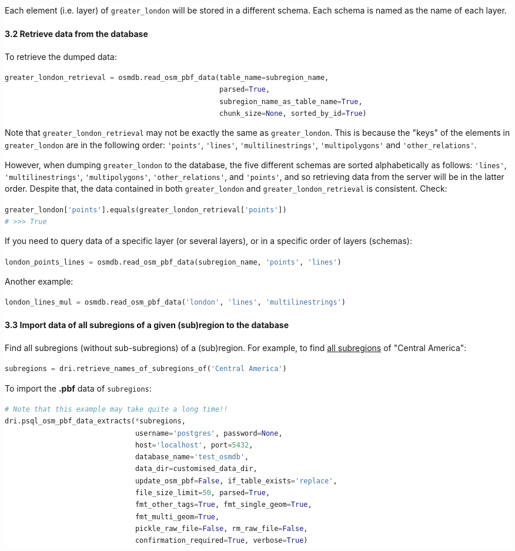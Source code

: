 Each element (i.e. layer) of `greater_london` will be stored in a different schema. Each schema is named as the name of each layer.



#### 3.2  Retrieve data from the database <a name="retrieve-data-from-the-database"></a>

To retrieve the dumped data:

```python
greater_london_retrieval = osmdb.read_osm_pbf_data(table_name=subregion_name, 
                                                   parsed=True, 
                                                   subregion_name_as_table_name=True,
                                                   chunk_size=None, sorted_by_id=True)
```

Note that `greater_london_retrieval` may not be exactly the same as `greater_london`. This is because the "keys" of the elements in `greater_london` are in the following order: `'points'`, `'lines'`, `'multilinestrings'`, `'multipolygons'` and `'other_relations'`. 

However, when dumping `greater_london` to the database, the five different schemas are sorted alphabetically as follows: `'lines'`, `'multilinestrings'`, `'multipolygons'`, `'other_relations'`, and `'points'`, and so retrieving data from the server will be in the latter order. Despite that, the data contained in both `greater_london` and `greater_london_retrieval` is consistent. Check:

```python
greater_london['points'].equals(greater_london_retrieval['points'])
# >>> True
```

If you need to query data of a specific layer (or several layers), or in a specific order of layers (schemas): 

```python
london_points_lines = osmdb.read_osm_pbf_data(subregion_name, 'points', 'lines')
```

Another example:

```python
london_lines_mul = osmdb.read_osm_pbf_data('london', 'lines', 'multilinestrings')
```



#### 3.3  Import data of all subregions of a given (sub)region to the database <a name="import-data-of-all-subregions"></a>

Find all subregions (without sub-subregions) of a (sub)region. For example, to find [all subregions](https://download.geofabrik.de/central-america.html) of "Central America":

```python
subregions = dri.retrieve_names_of_subregions_of('Central America')
```

To import the **.pbf** data of `subregions`:

```python
# Note that this example may take quite a long time!!
dri.psql_osm_pbf_data_extracts(*subregions, 
                               username='postgres', password=None, 
                               host='localhost', port=5432,
                               database_name='test_osmdb',
                               data_dir=customised_data_dir,
                               update_osm_pbf=False, if_table_exists='replace',
                               file_size_limit=50, parsed=True,
                               fmt_other_tags=True, fmt_single_geom=True,
                               fmt_multi_geom=True,
                               pickle_raw_file=False, rm_raw_file=False, 
                               confirmation_required=True, verbose=True)
```
